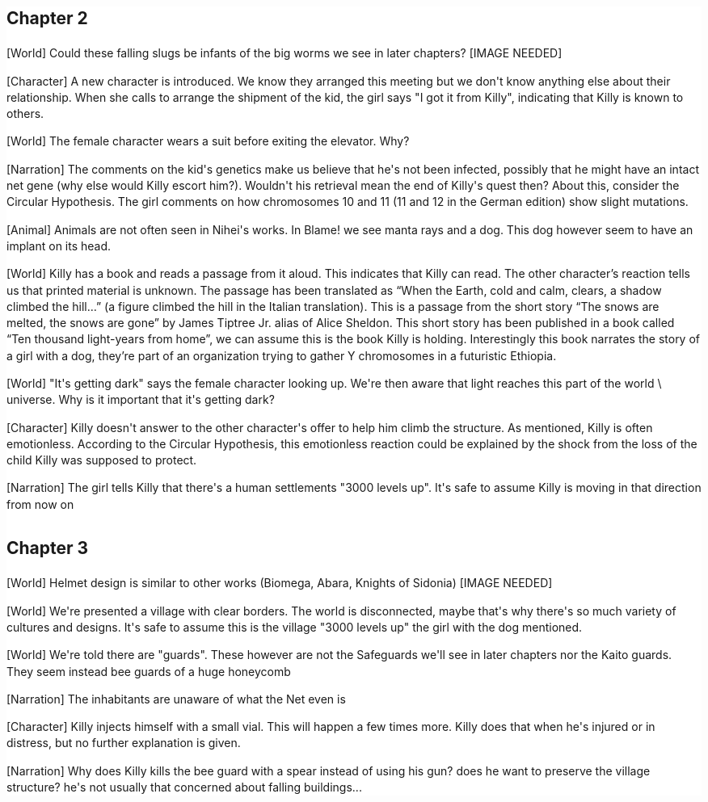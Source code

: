 ## Chapter 2

[World] Could these falling slugs be infants of the big worms we see in later chapters? [IMAGE NEEDED]

[Character] A new character is introduced. We know they arranged this meeting but we don't know anything else about their relationship. When she calls to arrange the shipment of the kid, the girl says "I got it from Killy", indicating that Killy is known to others.

[World] The female character wears a suit before exiting the elevator. Why?

[Narration] The comments on the kid's genetics make us believe that he's not been infected, possibly that he might have an intact net gene (why else would Killy escort him?). Wouldn't his retrieval mean the end of Killy's quest then? About this, consider the Circular Hypothesis.
The girl comments on how chromosomes 10 and 11 (11 and 12 in the German edition) show slight mutations.

[Animal] Animals are not often seen in Nihei's works. In Blame! we see manta rays and a dog. This dog however seem to have an implant on its head.

[World] Killy has a book and reads a passage from it aloud. This indicates that Killy can read. The other character’s reaction tells us that printed material is unknown. The passage has been translated as “When the Earth, cold and calm, clears, a shadow climbed the hill…” (a figure climbed the hill in the Italian translation). This is a passage from the short story “The snows are melted, the snows are gone” by James Tiptree Jr. alias of Alice Sheldon. This short story has been published in a book called “Ten thousand light-years from home”, we can assume this is the book Killy is holding. Interestingly this book narrates the story of a girl with a dog, they’re part of an organization trying to gather Y chromosomes in a futuristic Ethiopia.

[World] "It's getting dark" says the female character looking up. We're then aware that light reaches this part of the world \ universe. Why is it important that it's getting dark?

[Character] Killy doesn't answer to the other character's offer to help him climb the structure. As mentioned, Killy is often emotionless. According to the Circular Hypothesis, this emotionless reaction could be explained by the shock from the loss of the child Killy was supposed to protect.

[Narration] The girl tells Killy that there's a human settlements "3000 levels up". It's safe to assume Killy is moving in that direction from now on

## Chapter 3

[World] Helmet design is similar to other works (Biomega, Abara, Knights of Sidonia) [IMAGE NEEDED]

[World] We're presented a village with clear borders. The world is disconnected, maybe that's why there's so much variety of cultures and designs. It's safe to assume this is the village "3000 levels up" the girl with the dog mentioned.

[World] We're told there are "guards". These however are not the Safeguards we'll see in later chapters nor the Kaito guards. They seem instead bee guards of a huge honeycomb

[Narration] The inhabitants are unaware of what the Net even is

[Character] Killy injects himself with a small vial. This will happen a few times more. Killy does that when he's injured or in distress, but no further explanation is given.

[Narration] Why does Killy kills the bee guard with a spear instead of using his gun? does he want to preserve the village structure? he's not usually that concerned about falling buildings...
